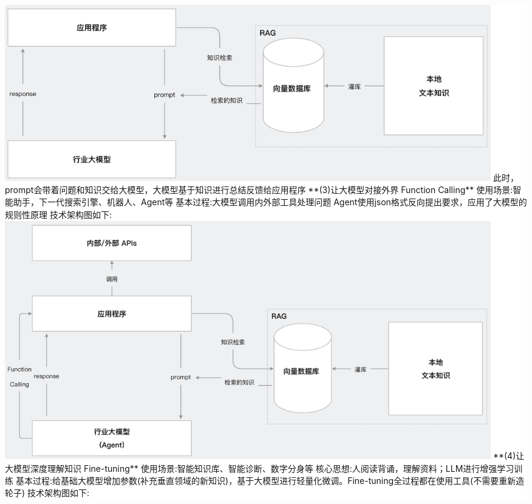 <img src="./04.png" alt="这是一张图片" width="800" />         
此时，prompt会带着问题和知识交给大模型，大模型基于知识进行总结反馈给应用程序            
**(3)让大模型对接外界   Function Calling**                                
使用场景:智能助手，下一代搜索引擎、机器人、Agent等                                    
基本过程:大模型调用内外部工具处理问题               
Agent使用json格式反向提出要求，应用了大模型的规则性原理            
技术架构图如下:         
<img src="./05.png" alt="这是一张图片" width="800" />               
**(4)让大模型深度理解知识  Fine-tuning**                                      
使用场景:智能知识库、智能诊断、数字分身等                                    
核心思想:人阅读背诵，理解资料；LLM进行增强学习训练                  
基本过程:给基础大模型增加参数(补充垂直领域的新知识)，基于大模型进行轻量化微调。Fine-tuning全过程都在使用工具(不需要重新造轮子)                           
技术架构图如下:      